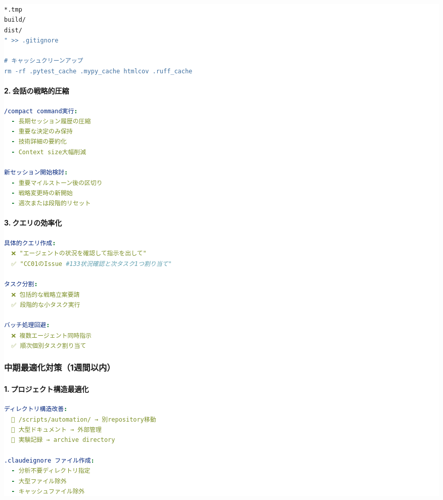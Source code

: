 ```bash
*.tmp
build/
dist/
" >> .gitignore

# キャッシュクリーンアップ
rm -rf .pytest_cache .mypy_cache htmlcov .ruff_cache
```

#### 2. 会話の戦略的圧縮
```yaml
/compact command実行:
  - 長期セッション履歴の圧縮
  - 重要な決定のみ保持
  - 技術詳細の要約化
  - Context size大幅削減

新セッション開始検討:
  - 重要マイルストーン後の区切り
  - 戦略変更時の新開始
  - 週次または段階的リセット
```

#### 3. クエリの効率化
```yaml
具体的クエリ作成:
  ❌ "エージェントの状況を確認して指示を出して"
  ✅ "CC01のIssue #133状況確認と次タスク1つ割り当て"

タスク分割:
  ❌ 包括的な戦略立案要請
  ✅ 段階的な小タスク実行

バッチ処理回避:
  ❌ 複数エージェント同時指示
  ✅ 順次個別タスク割り当て
```

### 中期最適化対策（1週間以内）

#### 1. プロジェクト構造最適化
```yaml
ディレクトリ構造改善:
  📁 /scripts/automation/ → 別repository移動
  📁 大型ドキュメント → 外部管理
  📁 実験記録 → archive directory

.claudeignore ファイル作成:
  - 分析不要ディレクトリ指定
  - 大型ファイル除外
  - キャッシュファイル除外
```
